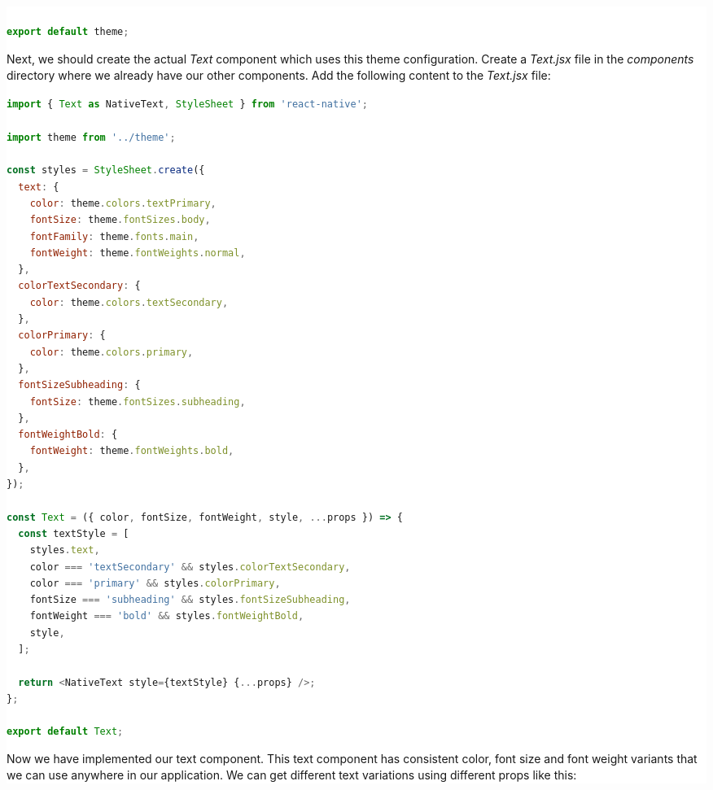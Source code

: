 ```javascript

export default theme;
```

Next, we should create the actual <em>Text</em> component which uses this theme configuration. Create a <i>Text.jsx</i> file in the <i>components</i> directory where we already have our other components. Add the following content to the <i>Text.jsx</i> file:

```javascript
import { Text as NativeText, StyleSheet } from 'react-native';

import theme from '../theme';

const styles = StyleSheet.create({
  text: {
    color: theme.colors.textPrimary,
    fontSize: theme.fontSizes.body,
    fontFamily: theme.fonts.main,
    fontWeight: theme.fontWeights.normal,
  },
  colorTextSecondary: {
    color: theme.colors.textSecondary,
  },
  colorPrimary: {
    color: theme.colors.primary,
  },
  fontSizeSubheading: {
    fontSize: theme.fontSizes.subheading,
  },
  fontWeightBold: {
    fontWeight: theme.fontWeights.bold,
  },
});

const Text = ({ color, fontSize, fontWeight, style, ...props }) => {
  const textStyle = [
    styles.text,
    color === 'textSecondary' && styles.colorTextSecondary,
    color === 'primary' && styles.colorPrimary,
    fontSize === 'subheading' && styles.fontSizeSubheading,
    fontWeight === 'bold' && styles.fontWeightBold,
    style,
  ];

  return <NativeText style={textStyle} {...props} />;
};

export default Text;
```

Now we have implemented our text component.  This text component has consistent color, font size and font weight variants that we can use anywhere in our application. We can get different text variations using different props like this:
